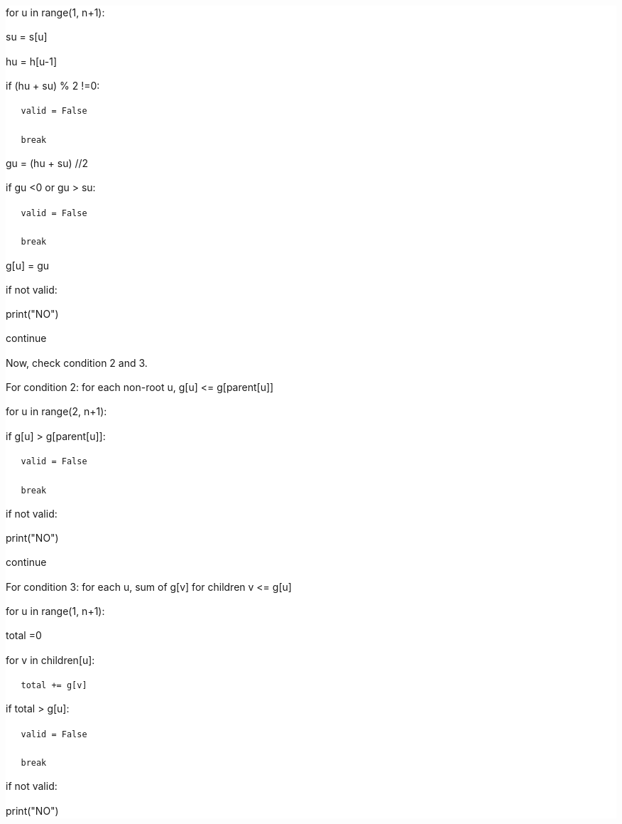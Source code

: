 for u in range(1, n+1):

   su = s[u]

   hu = h[u-1]

   if (hu + su) % 2 !=0:

       valid = False

       break

   gu = (hu + su) //2

   if gu <0 or gu > su:

       valid = False

       break

   g[u] = gu

if not valid:

   print("NO")

   continue

Now, check condition 2 and 3.

For condition 2: for each non-root u, g[u] <= g[parent[u]]

for u in range(2, n+1):

   if g[u] > g[parent[u]]:

       valid = False

       break

if not valid:

   print("NO")

   continue

For condition 3: for each u, sum of g[v] for children v <= g[u]

for u in range(1, n+1):

   total =0

   for v in children[u]:

       total += g[v]

   if total > g[u]:

       valid = False

       break

if not valid:

   print("NO")
